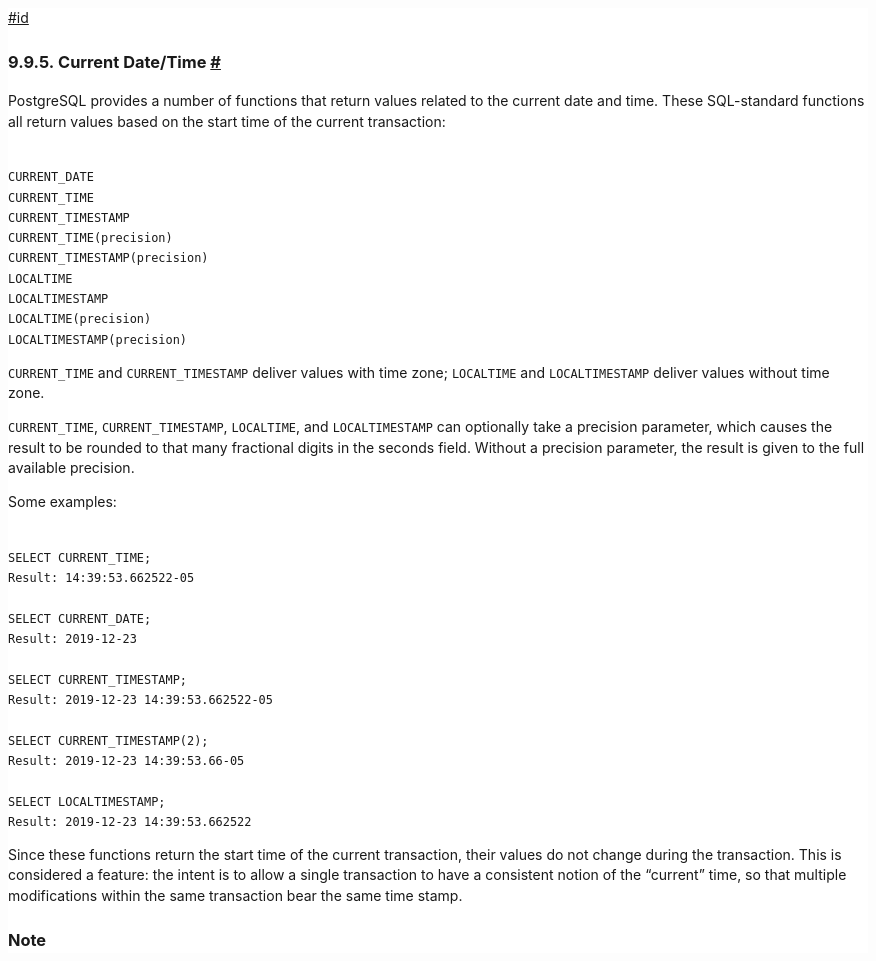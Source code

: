 [#id](#FUNCTIONS-DATETIME-CURRENT)

### 9.9.5. Current Date/Time [#](#FUNCTIONS-DATETIME-CURRENT)

PostgreSQL provides a number of functions that return values related to the current date and time. These SQL-standard functions all return values based on the start time of the current transaction:

```

CURRENT_DATE
CURRENT_TIME
CURRENT_TIMESTAMP
CURRENT_TIME(precision)
CURRENT_TIMESTAMP(precision)
LOCALTIME
LOCALTIMESTAMP
LOCALTIME(precision)
LOCALTIMESTAMP(precision)
```

`CURRENT_TIME` and `CURRENT_TIMESTAMP` deliver values with time zone; `LOCALTIME` and `LOCALTIMESTAMP` deliver values without time zone.

`CURRENT_TIME`, `CURRENT_TIMESTAMP`, `LOCALTIME`, and `LOCALTIMESTAMP` can optionally take a precision parameter, which causes the result to be rounded to that many fractional digits in the seconds field. Without a precision parameter, the result is given to the full available precision.

Some examples:

```

SELECT CURRENT_TIME;
Result: 14:39:53.662522-05

SELECT CURRENT_DATE;
Result: 2019-12-23

SELECT CURRENT_TIMESTAMP;
Result: 2019-12-23 14:39:53.662522-05

SELECT CURRENT_TIMESTAMP(2);
Result: 2019-12-23 14:39:53.66-05

SELECT LOCALTIMESTAMP;
Result: 2019-12-23 14:39:53.662522
```

Since these functions return the start time of the current transaction, their values do not change during the transaction. This is considered a feature: the intent is to allow a single transaction to have a consistent notion of the “current” time, so that multiple modifications within the same transaction bear the same time stamp.

### Note
